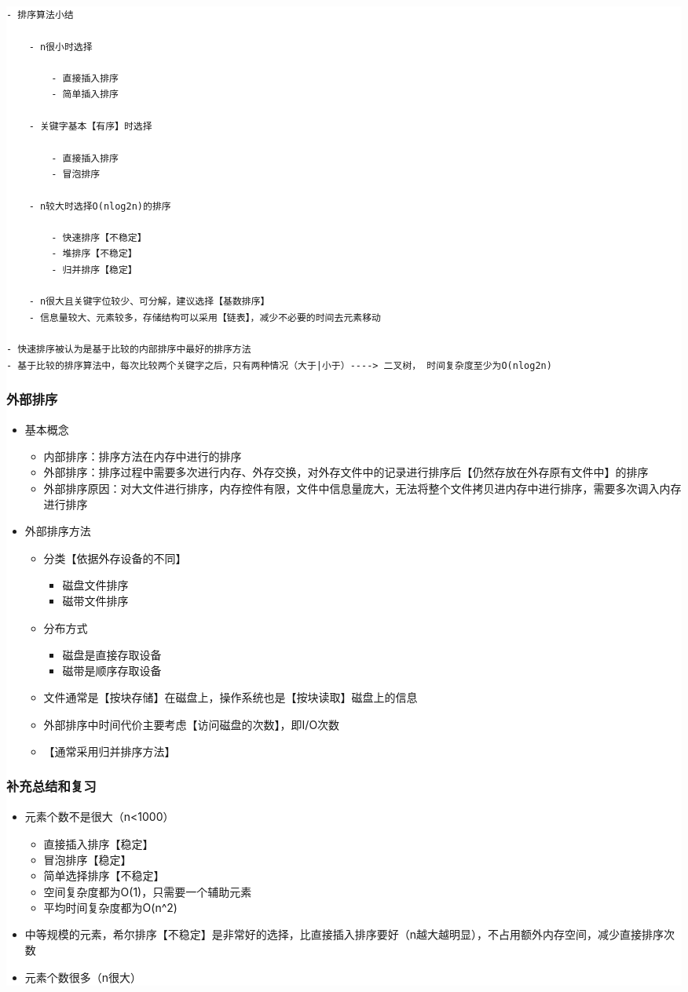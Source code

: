 	- 排序算法小结

		- n很小时选择

			- 直接插入排序
			- 简单插入排序

		- 关键字基本【有序】时选择

			- 直接插入排序
			- 冒泡排序

		- n较大时选择O(nlog2n)的排序

			- 快速排序【不稳定】
			- 堆排序【不稳定】
			- 归并排序【稳定】

		- n很大且关键字位较少、可分解，建议选择【基数排序】
		- 信息量较大、元素较多，存储结构可以采用【链表】，减少不必要的时间去元素移动

	- 快速排序被认为是基于比较的内部排序中最好的排序方法
	- 基于比较的排序算法中，每次比较两个关键字之后，只有两种情况（大于|小于）----> 二叉树， 时间复杂度至少为O(nlog2n)

### 外部排序

- 基本概念

	- 内部排序：排序方法在内存中进行的排序
	- 外部排序：排序过程中需要多次进行内存、外存交换，对外存文件中的记录进行排序后【仍然存放在外存原有文件中】的排序
	- 外部排序原因：对大文件进行排序，内存控件有限，文件中信息量庞大，无法将整个文件拷贝进内存中进行排序，需要多次调入内存进行排序

- 外部排序方法

	- 分类【依据外存设备的不同】

		- 磁盘文件排序
		- 磁带文件排序

	- 分布方式

		- 磁盘是直接存取设备
		- 磁带是顺序存取设备

	- 文件通常是【按块存储】在磁盘上，操作系统也是【按块读取】磁盘上的信息
	- 外部排序中时间代价主要考虑【访问磁盘的次数】，即I/O次数
	- 【通常采用归并排序方法】

### 补充总结和复习

- 元素个数不是很大（n<1000）

	- 直接插入排序【稳定】
	- 冒泡排序【稳定】
	- 简单选择排序【不稳定】
	- 空间复杂度都为O(1)，只需要一个辅助元素
	- 平均时间复杂度都为O(n^2)

- 中等规模的元素，希尔排序【不稳定】是非常好的选择，比直接插入排序要好（n越大越明显），不占用额外内存空间，减少直接排序次数
- 元素个数很多（n很大）
